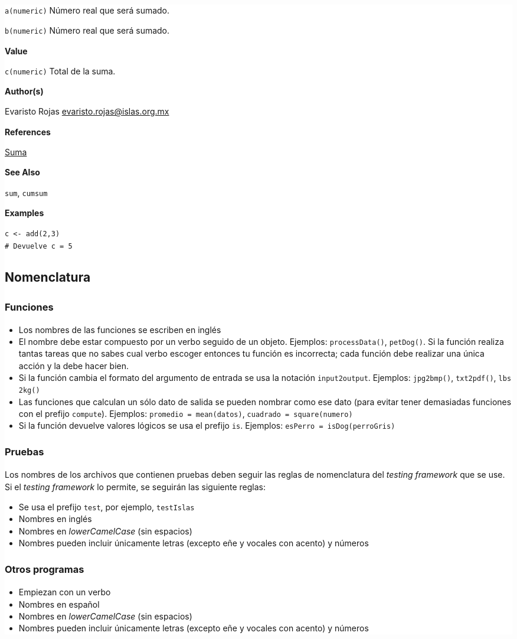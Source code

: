 `a(numeric)` Número real que será sumado.

`b(numeric)` Número real que será sumado.

**Value**

`c(numeric)` Total de la suma.

**Author(s)**

Evaristo Rojas <evaristo.rojas@islas.org.mx>

**References**

[Suma](http://es.wikipedia.org/wiki/Suma)

**See Also**

`sum`, `cumsum`

**Examples**

```
c <- add(2,3)
# Devuelve c = 5
```

## Nomenclatura

### Funciones
- Los nombres de las funciones se escriben en inglés
- El nombre debe estar compuesto por un verbo seguido de un objeto.
Ejemplos: `processData()`, `petDog()`. Si la función realiza tantas
tareas que no sabes cual verbo escoger entonces tu función es incorrecta;
cada función debe realizar una única acción y la debe hacer bien.
- Si la función cambia el formato del argumento de entrada se usa la
notación `input2output`. Ejemplos: `jpg2bmp()`, `txt2pdf()`, `lbs2kg()`
- Las funciones que calculan un sólo dato de salida se pueden nombrar
como ese dato (para evitar tener demasiadas funciones con el prefijo
`compute`). Ejemplos: `promedio = mean(datos)`, `cuadrado =
square(numero)`
- Si la función devuelve valores lógicos se usa el prefijo `is`.
Ejemplos: `esPerro = isDog(perroGris)`

### Pruebas
Los nombres de los archivos que contienen pruebas deben seguir las reglas de nomenclatura del _testing framework_ que se use. Si el _testing framework_ lo permite, se seguirán las siguiente reglas:

- Se usa el prefijo `test`, por ejemplo, `testIslas`
- Nombres en inglés
- Nombres en _lowerCamelCase_ (sin espacios)
- Nombres pueden incluir únicamente letras (excepto eñe y vocales con acento) y números

### Otros programas
- Empiezan con un verbo
- Nombres en español
- Nombres en _lowerCamelCase_ (sin espacios)
- Nombres pueden incluir únicamente letras (excepto eñe y vocales con acento) y números
